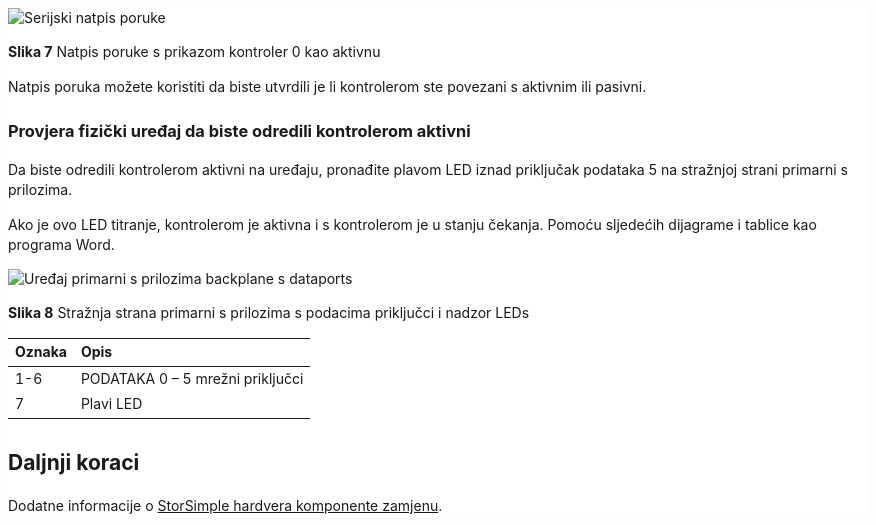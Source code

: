 ![Serijski natpis poruke](./media/storsimple-controller-replacement/IC741098.png)

**Slika 7** Natpis poruke s prikazom kontroler 0 kao aktivnu

Natpis poruka možete koristiti da biste utvrdili je li kontrolerom ste povezani s aktivnim ili pasivni.

### <a name="check-the-physical-device-to-identify-the-active-controller"></a>Provjera fizički uređaj da biste odredili kontrolerom aktivni

Da biste odredili kontrolerom aktivni na uređaju, pronađite plavom LED iznad priključak podataka 5 na stražnjoj strani primarni s prilozima.

Ako je ovo LED titranje, kontrolerom je aktivna i s kontrolerom je u stanju čekanja. Pomoću sljedećih dijagrame i tablice kao programa Word.

![Uređaj primarni s prilozima backplane s dataports](./media/storsimple-controller-replacement/IC741055.png)

**Slika 8** Stražnja strana primarni s prilozima s podacima priključci i nadzor LEDs

|Oznaka|Opis|
|:----|:----------|
|1-6|PODATAKA 0 – 5 mrežni priključci|
|7|Plavi LED|


## <a name="next-steps"></a>Daljnji koraci

Dodatne informacije o [StorSimple hardvera komponente zamjenu](storsimple-hardware-component-replacement.md).
